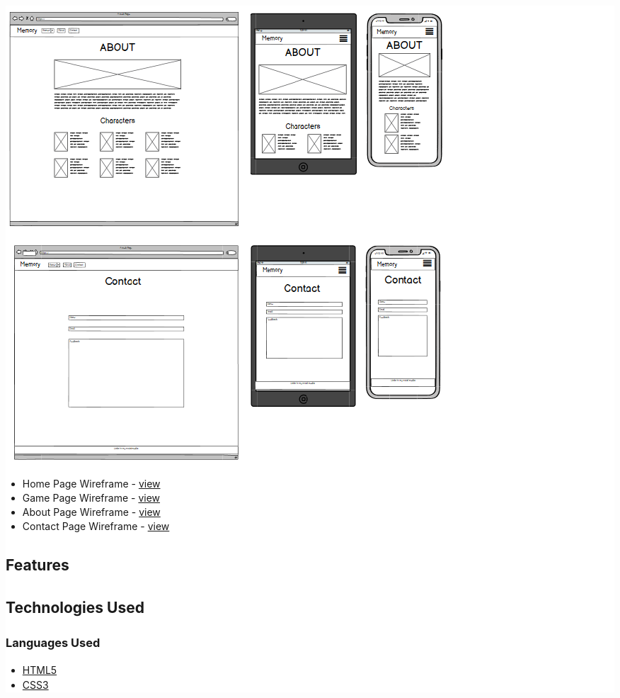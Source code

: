 <img src="assets/img/images-for-readme/wireframeAbout.png">
<img src="assets/img/images-for-readme/wireframeContact.png">

- Home Page Wireframe - [view]()
- Game Page Wireframe - [view]()
- About Page Wireframe - [view]()
- Contact Page Wireframe - [view]()

## Features


## Technologies Used

### Languages Used

-   [HTML5](https://en.wikipedia.org/wiki/HTML5)
-   [CSS3](https://en.wikipedia.org/wiki/Cascading_Style_Sheets)
